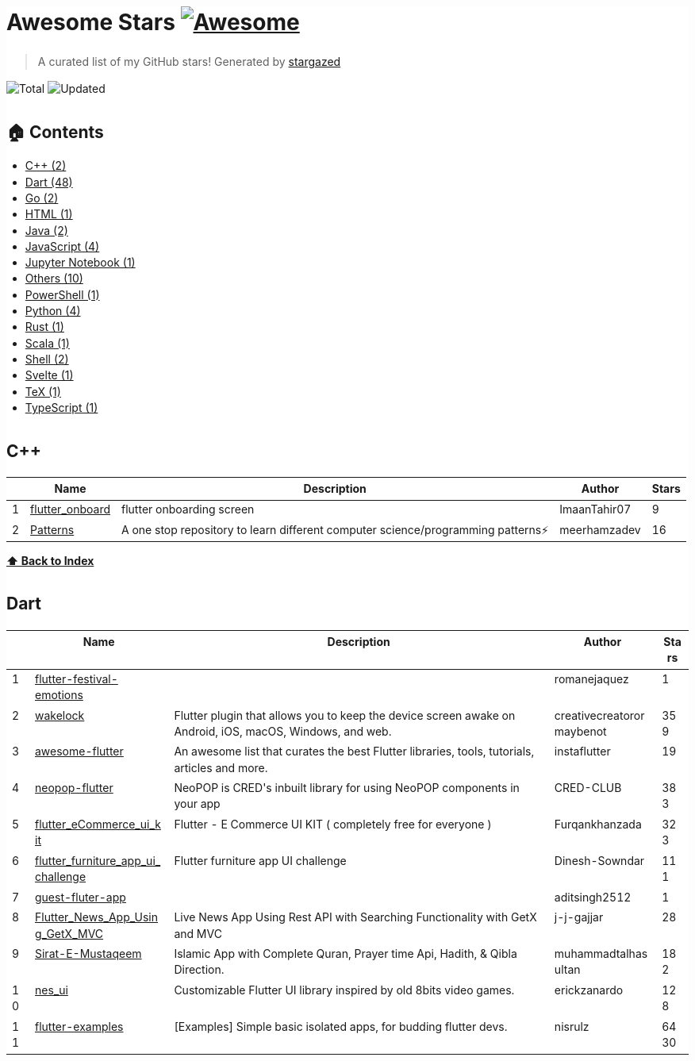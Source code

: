 # Awesome Stars [![Awesome](https://cdn.rawgit.com/sindresorhus/awesome/d7305f38d29fed78fa85652e3a63e154dd8e8829/media/badge.svg)](https://github.com/sindresorhus/awesome)

> A curated list of my GitHub stars! Generated by [stargazed](https://github.com/abhijithvijayan/stargazed)

![Total](https://img.shields.io/badge/Total-82-green.svg)
![Updated](https://img.shields.io/badge/Updated-1--5--2023-blue.svg)

## 🏠 Contents

- [C++ (2)](#c)
- [Dart (48)](#dart)
- [Go (2)](#go)
- [HTML (1)](#html)
- [Java (2)](#java)
- [JavaScript (4)](#javascript)
- [Jupyter Notebook (1)](#jupyter-notebook)
- [Others (10)](#others)
- [PowerShell (1)](#powershell)
- [Python (4)](#python)
- [Rust (1)](#rust)
- [Scala (1)](#scala)
- [Shell (2)](#shell)
- [Svelte (1)](#svelte)
- [TeX (1)](#tex)
- [TypeScript (1)](#typescript)

## C++
|  | Name 	|  Description 	| Author  	|  Stars 	|
|---	|---	|---	|---	|---	|
| 1 |  [flutter_onboard](https://github.com/ImaanTahir07/flutter_onboard) | flutter onboarding screen | ImaanTahir07 | 9 |
| 2 |  [Patterns](https://github.com/meerhamzadev/Patterns) | A one stop repository to learn different computer science/programming patterns⚡ | meerhamzadev | 16 |

**[⬆ Back to Index](#-contents)**

## Dart
|  | Name 	|  Description 	| Author  	|  Stars 	|
|---	|---	|---	|---	|---	|
| 1 |  [flutter-festival-emotions](https://github.com/romanejaquez/flutter-festival-emotions) |  | romanejaquez | 1 |
| 2 |  [wakelock](https://github.com/creativecreatorormaybenot/wakelock) | Flutter plugin that allows you to keep the device screen awake on Android, iOS, macOS, Windows, and web. | creativecreatorormaybenot | 359 |
| 3 |  [awesome-flutter](https://github.com/instaflutter/awesome-flutter) | An awesome list that curates the best Flutter libraries, tools, tutorials, articles and more. | instaflutter | 19 |
| 4 |  [neopop-flutter](https://github.com/CRED-CLUB/neopop-flutter) | NeoPOP is CRED&#39;s inbuilt library for using NeoPOP components in your app | CRED-CLUB | 383 |
| 5 |  [flutter_eCommerce_ui_kit](https://github.com/Furqankhanzada/flutter_eCommerce_ui_kit) | Flutter - E Commerce UI KIT ( completely free for everyone ) | Furqankhanzada | 323 |
| 6 |  [flutter_furniture_app_ui_challenge](https://github.com/Dinesh-Sowndar/flutter_furniture_app_ui_challenge) | Flutter furniture app UI challenge | Dinesh-Sowndar | 111 |
| 7 |  [guest-fluter-app](https://github.com/aditsingh2512/guest-fluter-app) |  | aditsingh2512 | 1 |
| 8 |  [Flutter_News_App_Using_GetX_MVC](https://github.com/j-j-gajjar/Flutter_News_App_Using_GetX_MVC) | Live News App Using Rest API with Searching Functionality with GetX and MVC | j-j-gajjar | 28 |
| 9 |  [Sirat-E-Mustaqeem](https://github.com/muhammadtalhasultan/Sirat-E-Mustaqeem) | Islamic App with Complete Quran, Prayer time Api, Hadith, &amp; Qibla Direction. | muhammadtalhasultan | 182 |
| 10 |  [nes_ui](https://github.com/erickzanardo/nes_ui) | Customizable Flutter UI library inspired by old 8bits video games. | erickzanardo | 128 |
| 11 |  [flutter-examples](https://github.com/nisrulz/flutter-examples) | [Examples] Simple basic isolated apps, for budding flutter devs. | nisrulz | 6430 |
